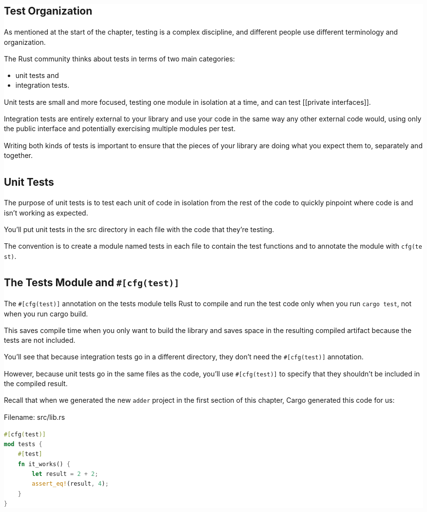 ## Test Organization

As mentioned at the start of the chapter, testing is a complex discipline, and different people use different terminology and organization.

The Rust community thinks about tests in terms of two main categories: 
- unit tests and 
- integration tests.

Unit tests are small and more focused, testing one module in isolation at a time, and can test [[private interfaces]].

Integration tests are entirely external to your library and use your code in the same way any other external code would, using only the public interface and potentially exercising multiple modules per test.


Writing both kinds of tests is important to ensure that the pieces of your library are doing what you expect them to, separately and together.


## Unit Tests

The purpose of unit tests is to test each unit of code in isolation from the rest of the code to quickly pinpoint where code is and isn’t working as expected.

You’ll put unit tests in the src directory in each file with the code that they’re testing.

The convention is to create a module named tests in each file to contain the test functions and to annotate the module with `cfg(test)`.


## The Tests Module and `#[cfg(test)]`

The `#[cfg(test)]` annotation on the tests module tells Rust to compile and run the test code only when you run `cargo test`, not when you run cargo build.

This saves compile time when you only want to build the library and saves space in the resulting compiled artifact because the tests are not included.

You’ll see that because integration tests go in a different directory, they don’t need the `#[cfg(test)]` annotation.

However, because unit tests go in the same files as the code, you’ll use `#[cfg(test)]` to specify that they shouldn’t be included in the compiled result.


Recall that when we generated the new `adder` project in the first section of this chapter, Cargo generated this code for us:

Filename: src/lib.rs

```rust
#[cfg(test)]
mod tests {
    #[test]
    fn it_works() {
        let result = 2 + 2;
        assert_eq!(result, 4);
    }
}
```
